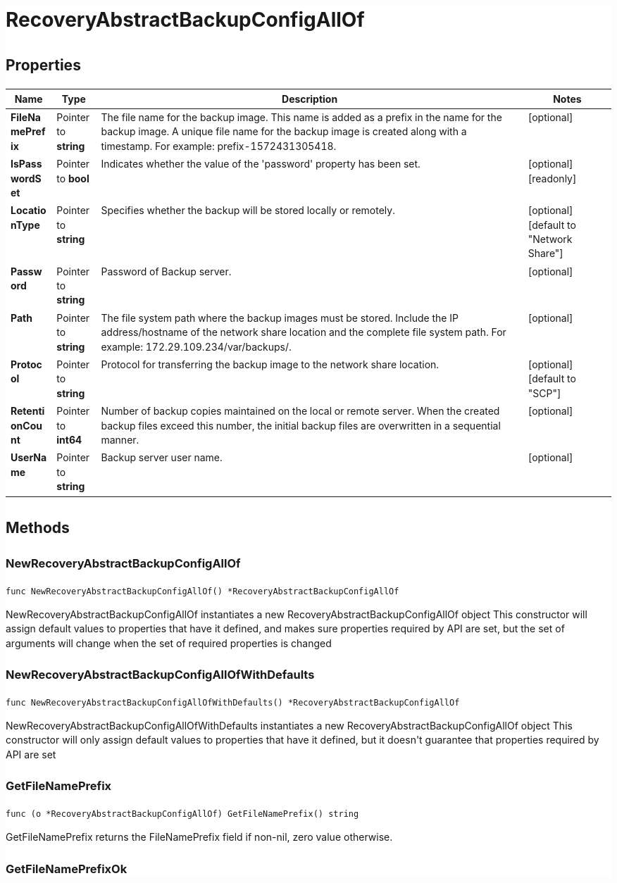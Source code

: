 # RecoveryAbstractBackupConfigAllOf

## Properties

Name | Type | Description | Notes
------------ | ------------- | ------------- | -------------
**FileNamePrefix** | Pointer to **string** | The file name for the backup image. This name is added as a prefix in the name for the backup image. A unique file name for the backup image is created along with a timestamp. For example: prefix-1572431305418. | [optional] 
**IsPasswordSet** | Pointer to **bool** | Indicates whether the value of the &#39;password&#39; property has been set. | [optional] [readonly] 
**LocationType** | Pointer to **string** | Specifies whether the backup will be stored locally or remotely. | [optional] [default to "Network Share"]
**Password** | Pointer to **string** | Password of Backup server. | [optional] 
**Path** | Pointer to **string** | The file system path where the backup images must be stored. Include the IP address/hostname of the network share location and the complete file system path. For example: 172.29.109.234/var/backups/. | [optional] 
**Protocol** | Pointer to **string** | Protocol for transferring the backup image to the network share location. | [optional] [default to "SCP"]
**RetentionCount** | Pointer to **int64** | Number of backup copies maintained on the local or remote server. When the created backup files exceed this number, the initial backup files are overwritten in a sequential manner. | [optional] 
**UserName** | Pointer to **string** | Backup server user name. | [optional] 

## Methods

### NewRecoveryAbstractBackupConfigAllOf

`func NewRecoveryAbstractBackupConfigAllOf() *RecoveryAbstractBackupConfigAllOf`

NewRecoveryAbstractBackupConfigAllOf instantiates a new RecoveryAbstractBackupConfigAllOf object
This constructor will assign default values to properties that have it defined,
and makes sure properties required by API are set, but the set of arguments
will change when the set of required properties is changed

### NewRecoveryAbstractBackupConfigAllOfWithDefaults

`func NewRecoveryAbstractBackupConfigAllOfWithDefaults() *RecoveryAbstractBackupConfigAllOf`

NewRecoveryAbstractBackupConfigAllOfWithDefaults instantiates a new RecoveryAbstractBackupConfigAllOf object
This constructor will only assign default values to properties that have it defined,
but it doesn't guarantee that properties required by API are set

### GetFileNamePrefix

`func (o *RecoveryAbstractBackupConfigAllOf) GetFileNamePrefix() string`

GetFileNamePrefix returns the FileNamePrefix field if non-nil, zero value otherwise.

### GetFileNamePrefixOk
